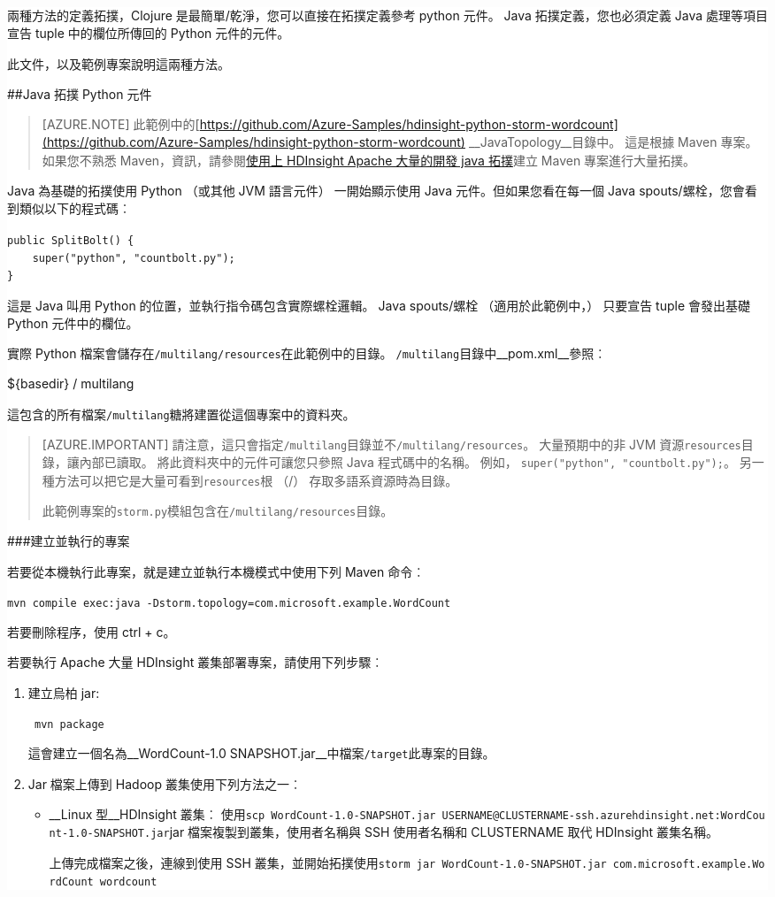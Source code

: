 兩種方法的定義拓撲，Clojure 是最簡單/乾淨，您可以直接在拓撲定義參考 python 元件。 Java 拓撲定義，您也必須定義 Java 處理等項目宣告 tuple 中的欄位所傳回的 Python 元件的元件。

此文件，以及範例專案說明這兩種方法。

##<a name="python-components-with-a-java-topology"></a>Java 拓撲 Python 元件

> [AZURE.NOTE] 此範例中的[https://github.com/Azure-Samples/hdinsight-python-storm-wordcount](https://github.com/Azure-Samples/hdinsight-python-storm-wordcount) __JavaTopology__目錄中。 這是根據 Maven 專案。 如果您不熟悉 Maven，資訊，請參閱[使用上 HDInsight Apache 大量的開發 java 拓撲](hdinsight-storm-develop-java-topology.md)建立 Maven 專案進行大量拓撲。

Java 為基礎的拓撲使用 Python （或其他 JVM 語言元件） 一開始顯示使用 Java 元件。但如果您看在每一個 Java spouts/螺栓，您會看到類似以下的程式碼︰

    public SplitBolt() {
        super("python", "countbolt.py");
    }

這是 Java 叫用 Python 的位置，並執行指令碼包含實際螺栓邏輯。 Java spouts/螺栓 （適用於此範例中，） 只要宣告 tuple 會發出基礎 Python 元件中的欄位。

實際 Python 檔案會儲存在`/multilang/resources`在此範例中的目錄。 `/multilang`目錄中__pom.xml__參照︰

<resources>
    <resource>
        <!-- Where the Python bits are kept -->
        <directory>${basedir} / multilang</directory>
    </resource>
</resources>

這包含的所有檔案`/multilang`糖將建置從這個專案中的資料夾。

> [AZURE.IMPORTANT] 請注意，這只會指定`/multilang`目錄並不`/multilang/resources`。 大量預期中的非 JVM 資源`resources`目錄，讓內部已讀取。 將此資料夾中的元件可讓您只參照 Java 程式碼中的名稱。 例如， `super("python", "countbolt.py");`。 另一種方法可以把它是大量可看到`resources`根 （/） 存取多語系資源時為目錄。
>
> 此範例專案的`storm.py`模組包含在`/multilang/resources`目錄。

###<a name="build-and-run-the-project"></a>建立並執行的專案

若要從本機執行此專案，就是建立並執行本機模式中使用下列 Maven 命令︰

    mvn compile exec:java -Dstorm.topology=com.microsoft.example.WordCount

若要刪除程序，使用 ctrl + c。

若要執行 Apache 大量 HDInsight 叢集部署專案，請使用下列步驟︰

1. 建立烏柏 jar:

        mvn package

    這會建立一個名為__WordCount-1.0 SNAPSHOT.jar__中檔案`/target`此專案的目錄。

2. Jar 檔案上傳到 Hadoop 叢集使用下列方法之一︰

    * __Linux 型__HDInsight 叢集︰ 使用`scp WordCount-1.0-SNAPSHOT.jar USERNAME@CLUSTERNAME-ssh.azurehdinsight.net:WordCount-1.0-SNAPSHOT.jar`jar 檔案複製到叢集，使用者名稱與 SSH 使用者名稱和 CLUSTERNAME 取代 HDInsight 叢集名稱。

        上傳完成檔案之後，連線到使用 SSH 叢集，並開始拓撲使用`storm jar WordCount-1.0-SNAPSHOT.jar com.microsoft.example.WordCount wordcount`
